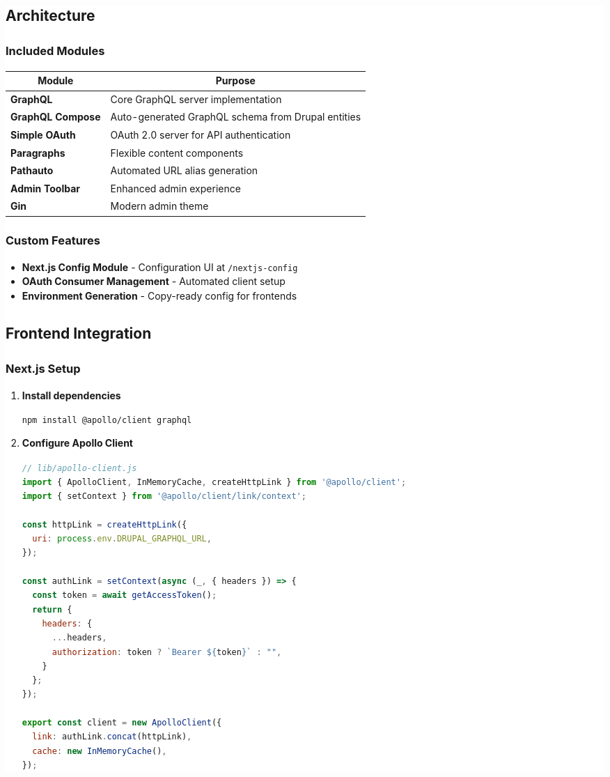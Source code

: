 ## Architecture

### Included Modules

| Module | Purpose |
|--------|---------|
| **GraphQL** | Core GraphQL server implementation |
| **GraphQL Compose** | Auto-generated GraphQL schema from Drupal entities |
| **Simple OAuth** | OAuth 2.0 server for API authentication |
| **Paragraphs** | Flexible content components |
| **Pathauto** | Automated URL alias generation |
| **Admin Toolbar** | Enhanced admin experience |
| **Gin** | Modern admin theme |

### Custom Features

- **Next.js Config Module** - Configuration UI at `/nextjs-config`
- **OAuth Consumer Management** - Automated client setup
- **Environment Generation** - Copy-ready config for frontends

## Frontend Integration

### Next.js Setup

1. **Install dependencies**
   ```bash
   npm install @apollo/client graphql
   ```

2. **Configure Apollo Client**
   ```javascript
   // lib/apollo-client.js
   import { ApolloClient, InMemoryCache, createHttpLink } from '@apollo/client';
   import { setContext } from '@apollo/client/link/context';

   const httpLink = createHttpLink({
     uri: process.env.DRUPAL_GRAPHQL_URL,
   });

   const authLink = setContext(async (_, { headers }) => {
     const token = await getAccessToken();
     return {
       headers: {
         ...headers,
         authorization: token ? `Bearer ${token}` : "",
       }
     };
   });

   export const client = new ApolloClient({
     link: authLink.concat(httpLink),
     cache: new InMemoryCache(),
   });
   ```
